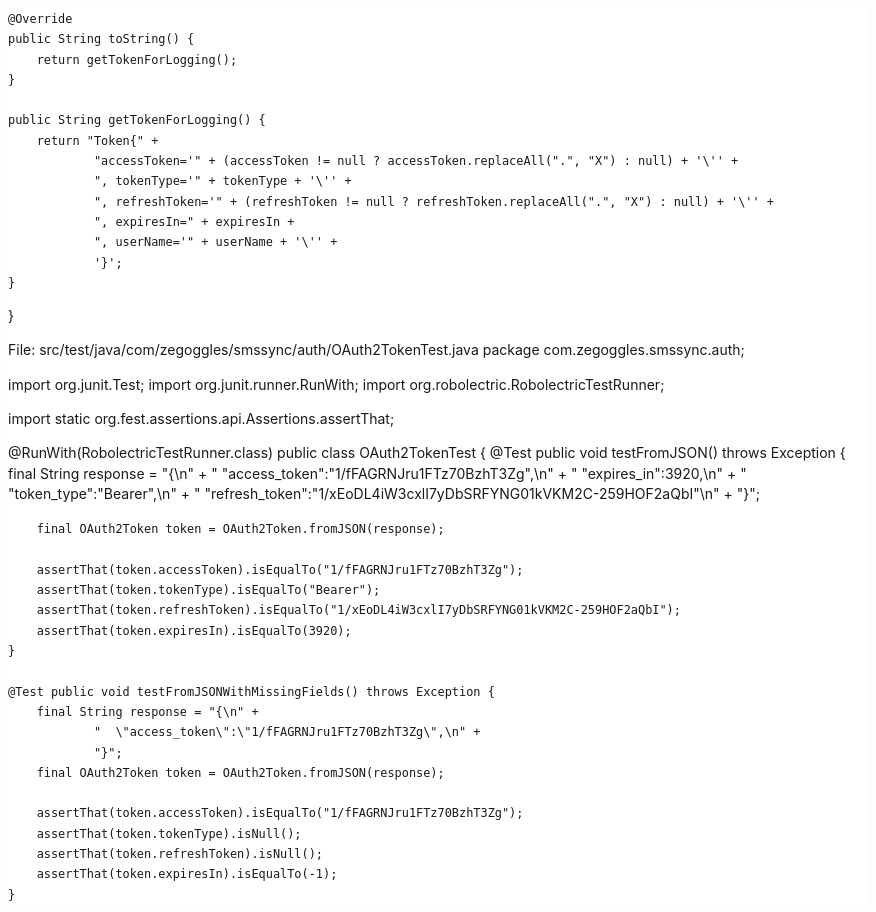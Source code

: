     @Override
    public String toString() {
        return getTokenForLogging();
    }

    public String getTokenForLogging() {
        return "Token{" +
                "accessToken='" + (accessToken != null ? accessToken.replaceAll(".", "X") : null) + '\'' +
                ", tokenType='" + tokenType + '\'' +
                ", refreshToken='" + (refreshToken != null ? refreshToken.replaceAll(".", "X") : null) + '\'' +
                ", expiresIn=" + expiresIn +
                ", userName='" + userName + '\'' +
                '}';
    }
}


File: src/test/java/com/zegoggles/smssync/auth/OAuth2TokenTest.java
package com.zegoggles.smssync.auth;

import org.junit.Test;
import org.junit.runner.RunWith;
import org.robolectric.RobolectricTestRunner;

import static org.fest.assertions.api.Assertions.assertThat;

@RunWith(RobolectricTestRunner.class)
public class OAuth2TokenTest {
    @Test public void testFromJSON() throws Exception {
        final String response = "{\n" +
                "  \"access_token\":\"1/fFAGRNJru1FTz70BzhT3Zg\",\n" +
                "  \"expires_in\":3920,\n" +
                "  \"token_type\":\"Bearer\",\n" +
                "  \"refresh_token\":\"1/xEoDL4iW3cxlI7yDbSRFYNG01kVKM2C-259HOF2aQbI\"\n" +
                "}";


        final OAuth2Token token = OAuth2Token.fromJSON(response);

        assertThat(token.accessToken).isEqualTo("1/fFAGRNJru1FTz70BzhT3Zg");
        assertThat(token.tokenType).isEqualTo("Bearer");
        assertThat(token.refreshToken).isEqualTo("1/xEoDL4iW3cxlI7yDbSRFYNG01kVKM2C-259HOF2aQbI");
        assertThat(token.expiresIn).isEqualTo(3920);
    }

    @Test public void testFromJSONWithMissingFields() throws Exception {
        final String response = "{\n" +
                "  \"access_token\":\"1/fFAGRNJru1FTz70BzhT3Zg\",\n" +
                "}";
        final OAuth2Token token = OAuth2Token.fromJSON(response);

        assertThat(token.accessToken).isEqualTo("1/fFAGRNJru1FTz70BzhT3Zg");
        assertThat(token.tokenType).isNull();
        assertThat(token.refreshToken).isNull();
        assertThat(token.expiresIn).isEqualTo(-1);
    }
